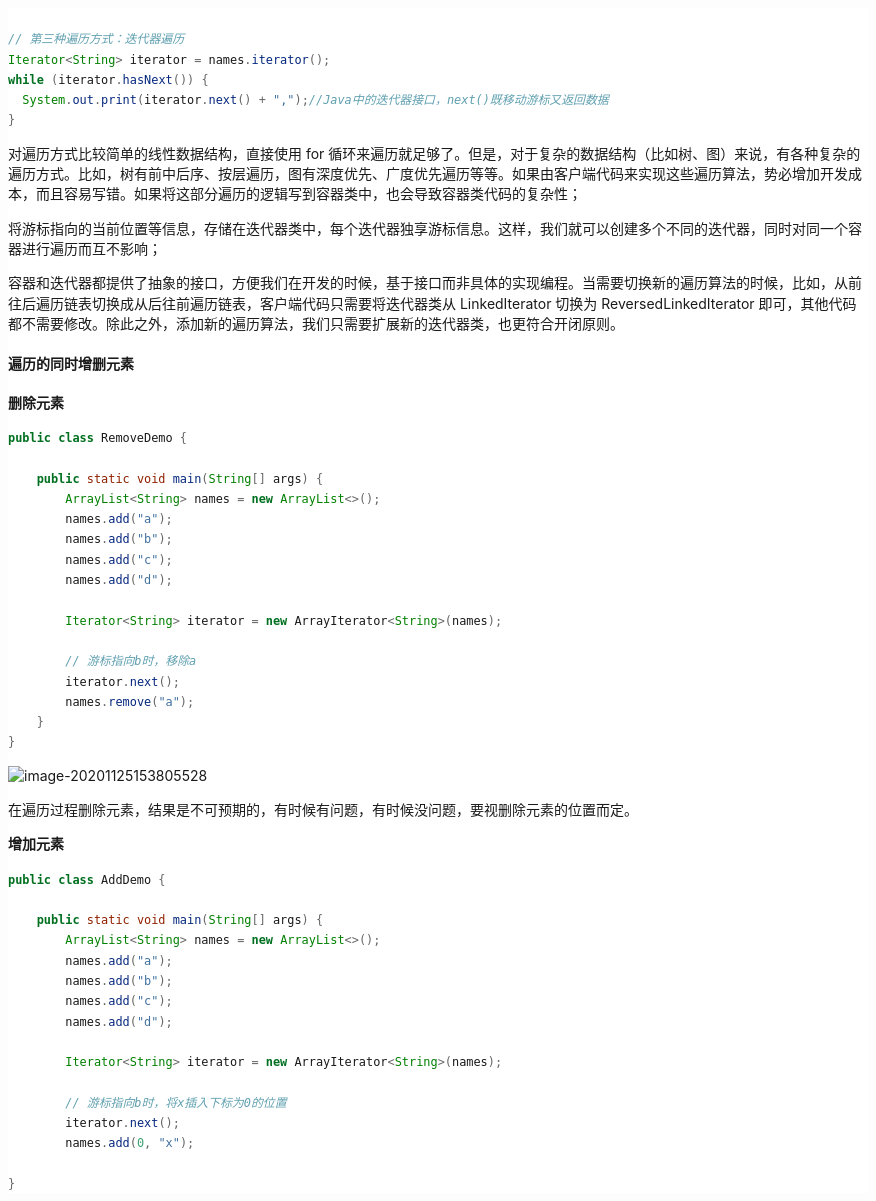 ```java

// 第三种遍历方式：迭代器遍历
Iterator<String> iterator = names.iterator();
while (iterator.hasNext()) {
  System.out.print(iterator.next() + ",");//Java中的迭代器接口，next()既移动游标又返回数据
}
```

对遍历方式比较简单的线性数据结构，直接使用 for 循环来遍历就足够了。但是，对于复杂的数据结构（比如树、图）来说，有各种复杂的遍历方式。比如，树有前中后序、按层遍历，图有深度优先、广度优先遍历等等。如果由客户端代码来实现这些遍历算法，势必增加开发成本，而且容易写错。如果将这部分遍历的逻辑写到容器类中，也会导致容器类代码的复杂性；

将游标指向的当前位置等信息，存储在迭代器类中，每个迭代器独享游标信息。这样，我们就可以创建多个不同的迭代器，同时对同一个容器进行遍历而互不影响；

容器和迭代器都提供了抽象的接口，方便我们在开发的时候，基于接口而非具体的实现编程。当需要切换新的遍历算法的时候，比如，从前往后遍历链表切换成从后往前遍历链表，客户端代码只需要将迭代器类从 LinkedIterator 切换为 ReversedLinkedIterator 即可，其他代码都不需要修改。除此之外，添加新的遍历算法，我们只需要扩展新的迭代器类，也更符合开闭原则。

#### 遍历的同时增删元素

**删除元素**

```java
public class RemoveDemo {

    public static void main(String[] args) {
        ArrayList<String> names = new ArrayList<>();
        names.add("a");
        names.add("b");
        names.add("c");
        names.add("d");

        Iterator<String> iterator = new ArrayIterator<String>(names);

        // 游标指向b时，移除a
        iterator.next();
        names.remove("a");
    }
}
```

<img src="https://tva1.sinaimg.cn/large/0081Kckwly1gl1gk4i1d1j30pi0mw0ux.jpg" alt="image-20201125153805528"  />

在遍历过程删除元素，结果是不可预期的，有时候有问题，有时候没问题，要视删除元素的位置而定。

**增加元素**

```java
public class AddDemo {

    public static void main(String[] args) {
        ArrayList<String> names = new ArrayList<>();
        names.add("a");
        names.add("b");
        names.add("c");
        names.add("d");

        Iterator<String> iterator = new ArrayIterator<String>(names);

        // 游标指向b时，将x插入下标为0的位置
        iterator.next();
        names.add(0, "x");
      
}
```
